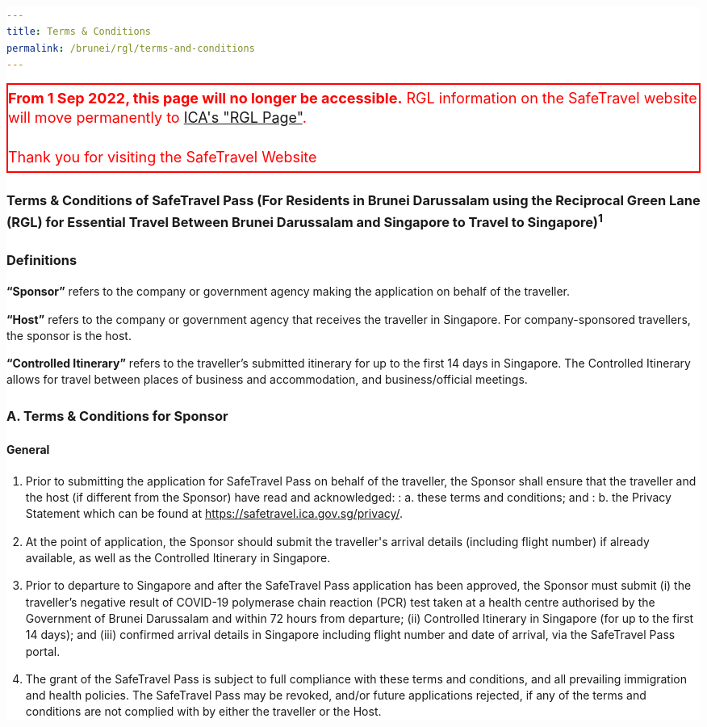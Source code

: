 ```yaml
---
title: Terms & Conditions
permalink: /brunei/rgl/terms-and-conditions
---
```


<div id="notes" style="border-left: 2px solid red; border-top: 2px solid red; border-bottom: 2px solid red; border-right: 2px solid red;">
<p style="color:red; line-height:1.35; font-size:18px; margin-bottom:5px; margin-top:5px;"><b>From 1 Sep 2022, this page will no longer be accessible.</b> RGL information on the SafeTravel website will move permanently to <a href="https://www.ica.gov.sg/enter-transit-depart/entering-singapore/safe-travel-lanes/reciprocal-green-lane/inbound/brunei-terms-conditions" target="_blank">ICA's "RGL Page"</a>. <br><br> Thank you for visiting the SafeTravel Website</p>
</div>

### **Terms & Conditions of SafeTravel Pass (For Residents in Brunei Darussalam using the Reciprocal Green Lane (RGL) for Essential Travel Between Brunei Darussalam and Singapore to Travel to Singapore)<sup>1</sup>**

### **Definitions**

**“Sponsor”** refers to the company or government agency making the application on behalf of the traveller.  

**“Host”** refers to the company or government agency that receives the traveller in Singapore. For company-sponsored travellers, the sponsor is the host.

**“Controlled Itinerary”** refers to the traveller’s submitted itinerary for up to the first 14 days in Singapore. The Controlled Itinerary allows for travel between places of business and accommodation, and business/official meetings.

### **A. Terms & Conditions for Sponsor**

#### General

1. Prior to submitting the application for SafeTravel Pass on behalf of the traveller, the Sponsor shall ensure that the traveller and the host (if different from the Sponsor) have read and acknowledged:
: a. these terms and conditions; and
: b. the Privacy Statement which can be found at <https://safetravel.ica.gov.sg/privacy/>.

2. At the point of application, the Sponsor should submit the traveller's arrival details (including flight number) if already available, as well as the Controlled Itinerary in Singapore. 

3. Prior to departure to Singapore and after the SafeTravel Pass application has been approved, the Sponsor must submit (i) the traveller’s negative result of COVID-19 polymerase chain reaction (PCR) test taken at a health centre authorised by the Government of Brunei Darussalam and within 72 hours from departure; (ii) Controlled Itinerary in Singapore (for up to the first 14 days); and (iii) confirmed arrival details in Singapore including flight number and date of arrival, via the SafeTravel Pass portal.

4. The grant of the SafeTravel Pass is subject to full compliance with these terms and conditions, and all prevailing immigration and health policies. The SafeTravel Pass may be revoked, and/or future applications rejected, if any of the terms and conditions are not complied with by either the traveller or the Host.
